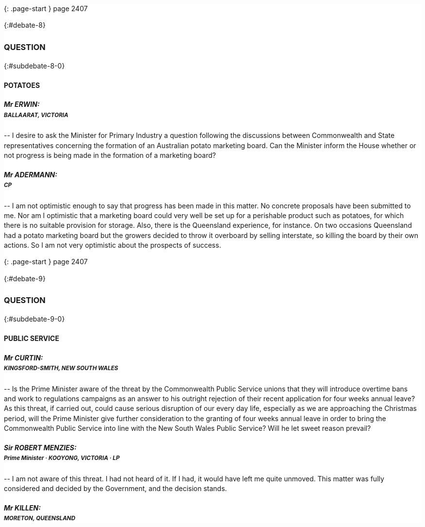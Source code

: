 {: .page-start }
page 2407

{:#debate-8}
### QUESTION

{:#subdebate-8-0}
#### POTATOES

##### Mr ERWIN:<br><small class="text-muted">BALLAARAT, VICTORIA</small>

--  I desire to ask the Minister for Primary Industry a question following the discussions between Commonwealth and State representatives concerning the formation of an Australian potato marketing board. Can the Minister inform the House whether or not progress is being made in the formation of a marketing board? 

##### Mr ADERMANN:<br><small class="text-muted">CP</small>

-- I am not optimistic enough to say that progress has been made in this matter. No concrete proposals have been submitted to me. Nor am I optimistic that a marketing board could very well be set up for a perishable product such as potatoes, for which there is no suitable provision for storage. Also, there is the Queensland experience, for instance. On two occasions Queensland had a potato marketing board but the growers decided to throw it overboard by selling interstate, so killing the board by their own actions. So I am not very optimistic about the prospects of success. 

{: .page-start }
page 2407

{:#debate-9}
### QUESTION

{:#subdebate-9-0}
#### PUBLIC SERVICE

##### Mr CURTIN:<br><small class="text-muted">KINGSFORD-SMITH, NEW SOUTH WALES</small>

-- Is the Prime Minister aware of the threat by the Commonwealth Public Service unions that they will introduce overtime bans and work to regulations campaigns as an answer to his outright rejection of their recent application for four weeks annual leave? As this threat, if carried out, could cause serious disruption of our every day life, especially as we are approaching the Christmas period, will the Prime Minister give further consideration to the granting of four weeks annual leave in order to bring the Commonwealth Public Service into line with the New South Wales Public Service? Will he let sweet reason prevail? 

##### Sir ROBERT MENZIES:<br><small class="text-muted">Prime Minister &middot; KOOYONG, VICTORIA &middot; LP</small>

-- I am not aware of this threat. I had not heard of it. If I had, it would have left me quite unmoved. This matter was fully considered and decided by the Government, and the decision stands. 

##### Mr KILLEN:<br><small class="text-muted">MORETON, QUEENSLAND</small>
